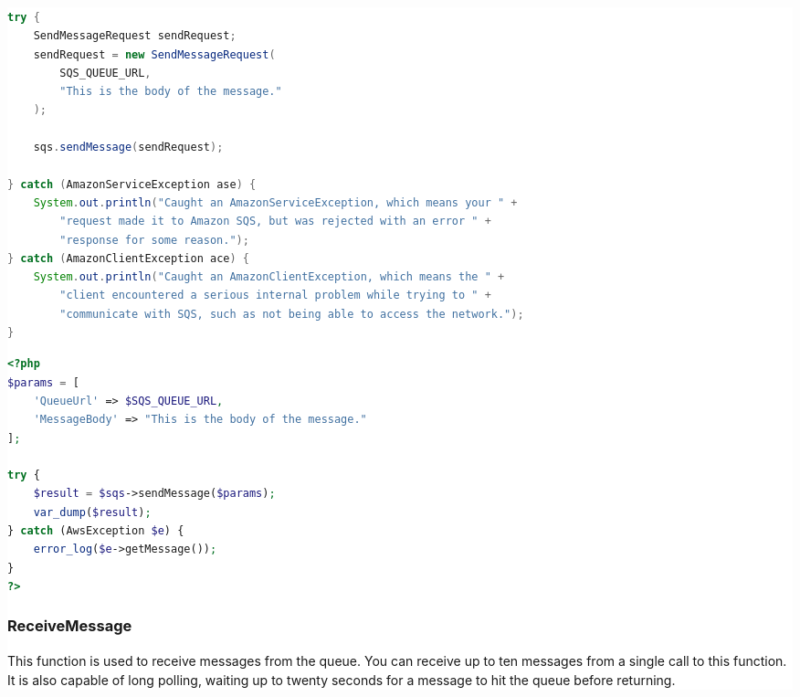 </div>


<div class="tab-pane fade" id="sendMessageJava" role="tabpanel"
  aria-labelledby="sendMessageJava-tab" markdown="1">

``` java
try {
    SendMessageRequest sendRequest;
    sendRequest = new SendMessageRequest(
        SQS_QUEUE_URL,
        "This is the body of the message."
    );

    sqs.sendMessage(sendRequest);

} catch (AmazonServiceException ase) {
    System.out.println("Caught an AmazonServiceException, which means your " +
        "request made it to Amazon SQS, but was rejected with an error " +
        "response for some reason.");
} catch (AmazonClientException ace) {
    System.out.println("Caught an AmazonClientException, which means the " +
        "client encountered a serious internal problem while trying to " +
        "communicate with SQS, such as not being able to access the network.");
}
```

</div>


<div class="tab-pane fade" id="sendMessagePhp" role="tabpanel"
  aria-labelledby="sendMessagePhp-tab" markdown="1">

``` php
<?php
$params = [
    'QueueUrl' => $SQS_QUEUE_URL,
    'MessageBody' => "This is the body of the message."
];

try {
    $result = $sqs->sendMessage($params);
    var_dump($result);
} catch (AwsException $e) {
    error_log($e->getMessage());
}
?>
```

</div>

</div> 

### ReceiveMessage

This function is used to receive messages from the queue. You can receive up to
ten messages from a single call to this function. It is also capable of long
polling, waiting up to twenty seconds for a message to hit the queue before
returning.
